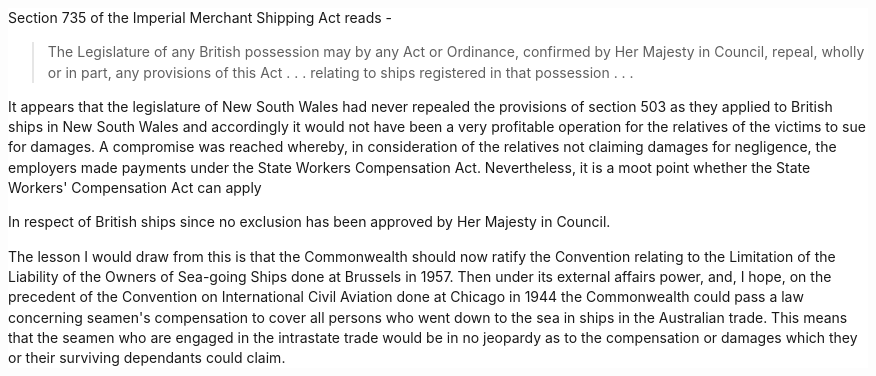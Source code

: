 Section 735 of the Imperial Merchant Shipping Act reads - 

  >The Legislature of any British possession may by any Act or Ordinance, confirmed by Her Majesty in Council, repeal, wholly or in part, any provisions of this Act . . . relating to ships registered in that possession . . . 

It appears that the legislature of New South Wales had never repealed the provisions of section 503 as they applied to British ships in New South Wales and accordingly it would not have been a very profitable operation for the relatives of the victims to sue for damages. A compromise was reached whereby, in consideration of the relatives not claiming damages for negligence, the employers made payments under the State Workers Compensation Act. Nevertheless, it is a moot point whether the State Workers' Compensation Act can apply 

In respect of British ships since no exclusion has been approved by Her Majesty in Council. 

The lesson I would draw from this is that the Commonwealth should now ratify the Convention relating to the Limitation of the Liability of the Owners of Sea-going Ships done at Brussels in 1957. Then under its external affairs power, and, I hope, on the precedent of the Convention on International Civil Aviation done at Chicago in 1944 the Commonwealth could pass a law concerning seamen's compensation to cover all persons who went down to the sea in ships in the Australian trade. This means that the seamen who are engaged in the intrastate trade would be in no jeopardy as to the compensation or damages which they or their surviving dependants could claim. 

